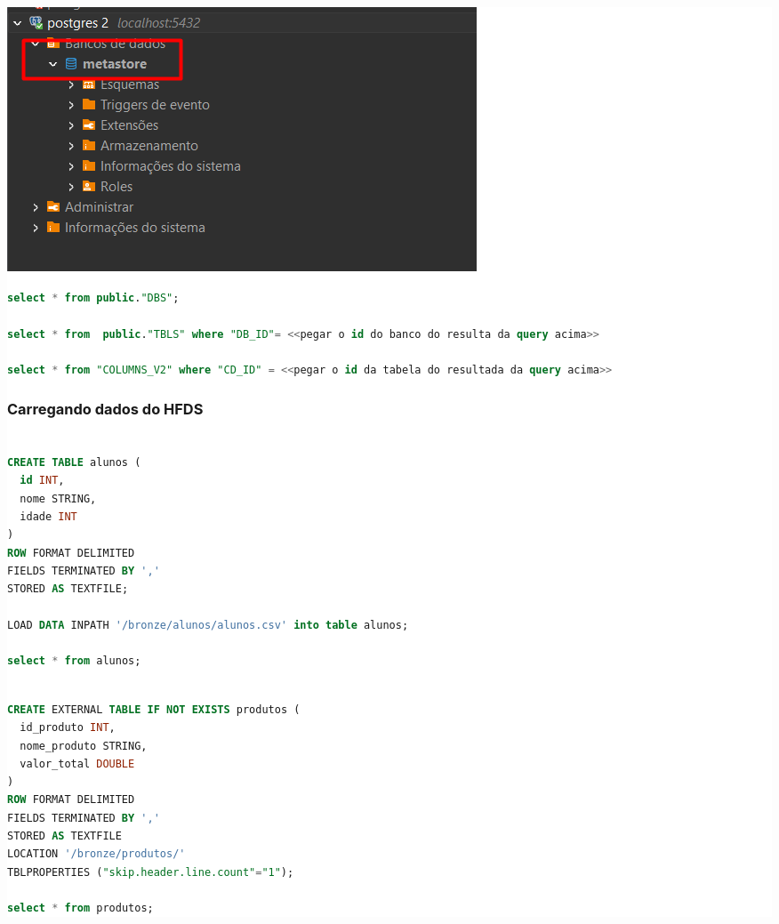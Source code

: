 
![HFDS](/content/hive-postgres_01.png)
```sql
select * from public."DBS";

select * from  public."TBLS" where "DB_ID"= <<pegar o id do banco do resulta da query acima>>

select * from "COLUMNS_V2" where "CD_ID" = <<pegar o id da tabela do resultada da query acima>>
```


### Carregando dados do HFDS

```sql

CREATE TABLE alunos (
  id INT,
  nome STRING,
  idade INT
)
ROW FORMAT DELIMITED
FIELDS TERMINATED BY ','
STORED AS TEXTFILE;

LOAD DATA INPATH '/bronze/alunos/alunos.csv' into table alunos;

select * from alunos;

```

```sql

CREATE EXTERNAL TABLE IF NOT EXISTS produtos (
  id_produto INT,
  nome_produto STRING,  
  valor_total DOUBLE
)
ROW FORMAT DELIMITED
FIELDS TERMINATED BY ','
STORED AS TEXTFILE
LOCATION '/bronze/produtos/'
TBLPROPERTIES ("skip.header.line.count"="1");

select * from produtos;

```
